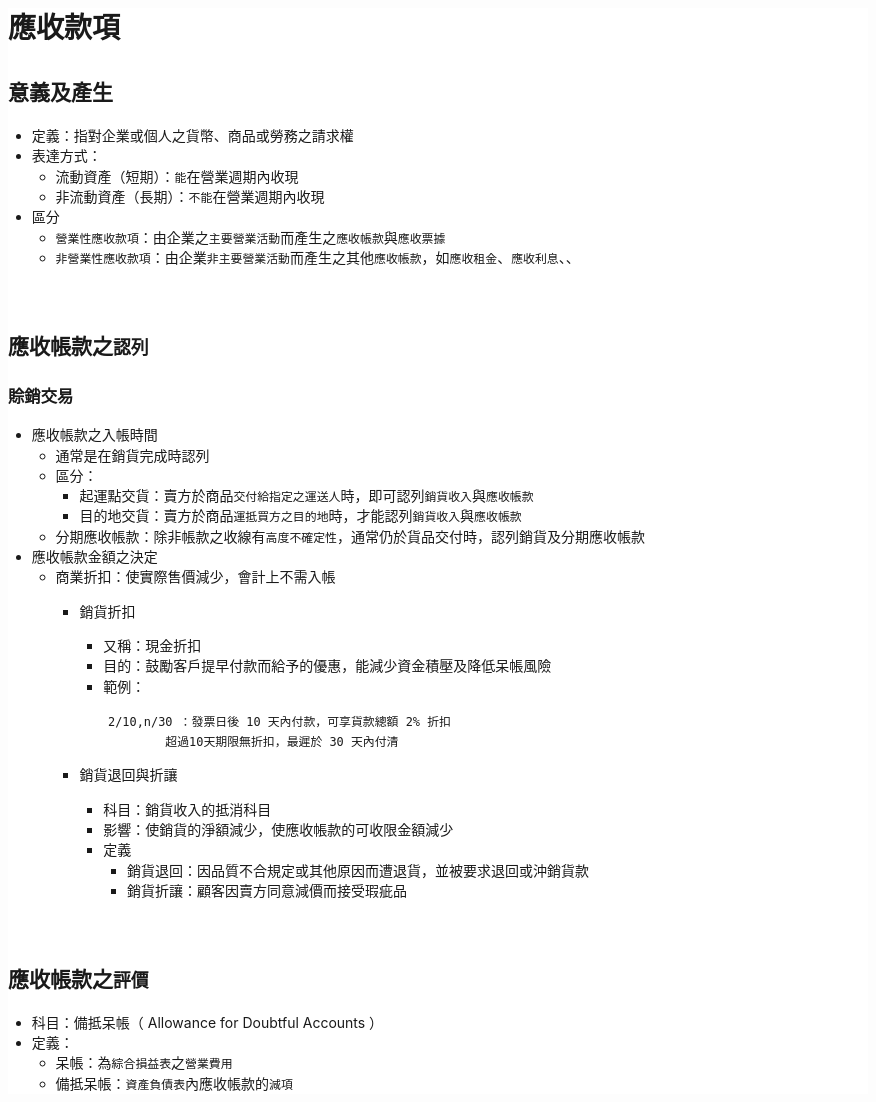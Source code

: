 # 應收款項


## 意義及產生
* 定義：指對企業或個人之貨幣、商品或勞務之請求權
* 表達方式：
	* 流動資產（短期）：`能`在營業週期內收現
	* 非流動資產（長期）：`不能`在營業週期內收現
* 區分
	* `營業性應收款項`：由企業之`主要營業活動`而產生之`應收帳款`與`應收票據`
	* `非營業性應收款項`：由企業`非主要營業活動`而產生之其他`應收帳款`，如`應收租金`、`應收利息`、、

<br>

## 應收帳款之`認列`

### 賒銷交易
* 應收帳款之入帳時間
	* 通常是在銷貨完成時認列
	* 區分：
		* 起運點交貨：賣方於商品`交付給指定之運送人`時，即可認列`銷貨收入`與`應收帳款`
		* 目的地交貨：賣方於商品`運抵買方之目的地`時，才能認列`銷貨收入`與`應收帳款`
	* 分期應收帳款：除非帳款之收線有`高度不確定性`，通常仍於貨品交付時，認列銷貨及分期應收帳款
* 應收帳款金額之決定
	* 商業折扣：使實際售價減少，會計上不需入帳
		* 銷貨折扣
			* 又稱：現金折扣
			* 目的：鼓勵客戶提早付款而給予的優惠，能減少資金積壓及降低呆帳風險
			* 範例：

			```
				2/10,n/30 ：發票日後 10 天內付款，可享貨款總額 2% 折扣
						超過10天期限無折扣，最遲於 30 天內付清
			```
		* 銷貨退回與折讓
			* 科目：銷貨收入的抵消科目
			* 影響：使銷貨的淨額減少，使應收帳款的可收限金額減少
			* 定義
				* 銷貨退回：因品質不合規定或其他原因而遭退貨，並被要求退回或沖銷貨款
				* 銷貨折讓：顧客因賣方同意減價而接受瑕疵品

<br>

## 應收帳款之`評價`

* 科目：備抵呆帳（ Allowance for Doubtful Accounts ）
* 定義：
	* 呆帳：為`綜合損益表`之`營業費用`
	* 備抵呆帳：`資產負債表`內應收帳款的`減項`
